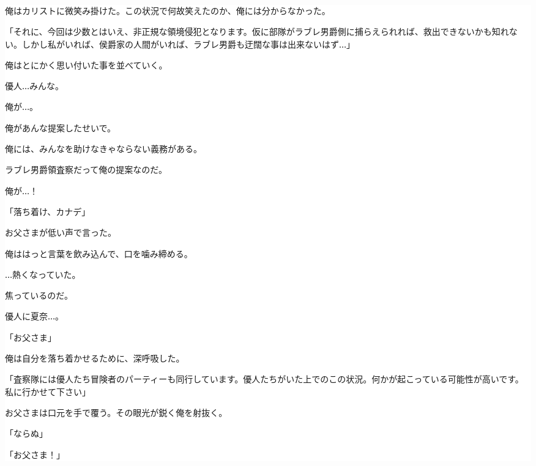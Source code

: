  </p>
 <p id="L102">
  俺はカリストに微笑み掛けた。この状況で何故笑えたのか、俺には分からなかった。
 </p>
 <p id="L103">
  「それに、今回は少数とはいえ、非正規な領境侵犯となります。仮に部隊がラブレ男爵側に捕らえられれば、救出できないかも知れない。しかし私がいれば、侯爵家の人間がいれば、ラブレ男爵も迂闊な事は出来ないはず…」
 </p>
 <p id="L104">
  俺はとにかく思い付いた事を並べていく。
 </p>
 <p id="L105">
  優人…みんな。
 </p>
 <p id="L106">
  俺が…。
 </p>
 <p id="L107">
  俺があんな提案したせいで。
 </p>
 <p id="L108">
  俺には、みんなを助けなきゃならない義務がある。
 </p>
 <p id="L109">
  ラブレ男爵領査察だって俺の提案なのだ。
 </p>
 <p id="L110">
  俺が…！
 </p>
 <p id="L111">
  「落ち着け、カナデ」
 </p>
 <p id="L112">
  お父さまが低い声で言った。
 </p>
 <p id="L113">
  俺ははっと言葉を飲み込んで、口を噛み締める。
 </p>
 <p id="L114">
  …熱くなっていた。
 </p>
 <p id="L115">
  焦っているのだ。
 </p>
 <p id="L116">
  優人に夏奈…。
 </p>
 <p id="L117">
  「お父さま」
 </p>
 <p id="L118">
  俺は自分を落ち着かせるために、深呼吸した。
 </p>
 <p id="L119">
  「査察隊には優人たち冒険者のパーティーも同行しています。優人たちがいた上でのこの状況。何かが起こっている可能性が高いです。私に行かせて下さい」
 </p>
 <p id="L120">
  お父さまは口元を手で覆う。その眼光が鋭く俺を射抜く。
 </p>
 <p id="L121">
  「ならぬ」
 </p>
 <p id="L122">
  「お父さま！」